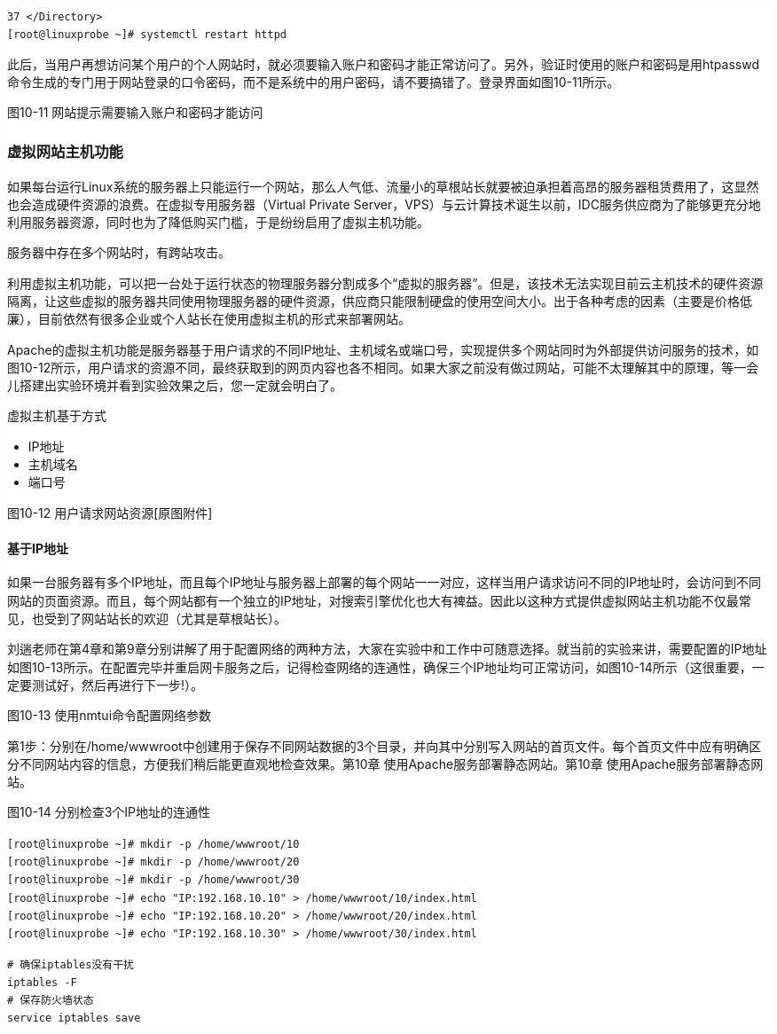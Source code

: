 ```shell
37 </Directory>
[root@linuxprobe ~]# systemctl restart httpd
```

此后，当用户再想访问某个用户的个人网站时，就必须要输入账户和密码才能正常访问了。另外，验证时使用的账户和密码是用htpasswd命令生成的专门用于网站登录的口令密码，而不是系统中的用户密码，请不要搞错了。登录界面如图10-11所示。

图10-11  网站提示需要输入账户和密码才能访问

### 虚拟网站主机功能

如果每台运行Linux系统的服务器上只能运行一个网站，那么人气低、流量小的草根站长就要被迫承担着高昂的服务器租赁费用了，这显然也会造成硬件资源的浪费。在虚拟专用服务器（Virtual Private Server，VPS）与云计算技术诞生以前，IDC服务供应商为了能够更充分地利用服务器资源，同时也为了降低购买门槛，于是纷纷启用了虚拟主机功能。

服务器中存在多个网站时，有跨站攻击。

利用虚拟主机功能，可以把一台处于运行状态的物理服务器分割成多个“虚拟的服务器”。但是，该技术无法实现目前云主机技术的硬件资源隔离，让这些虚拟的服务器共同使用物理服务器的硬件资源，供应商只能限制硬盘的使用空间大小。出于各种考虑的因素（主要是价格低廉），目前依然有很多企业或个人站长在使用虚拟主机的形式来部署网站。

Apache的虚拟主机功能是服务器基于用户请求的不同IP地址、主机域名或端口号，实现提供多个网站同时为外部提供访问服务的技术，如图10-12所示，用户请求的资源不同，最终获取到的网页内容也各不相同。如果大家之前没有做过网站，可能不太理解其中的原理，等一会儿搭建出实验环境并看到实验效果之后，您一定就会明白了。

虚拟主机基于方式

- IP地址
- 主机域名
- 端口号


图10-12 用户请求网站资源[原图附件]

#### 基于IP地址

如果一台服务器有多个IP地址，而且每个IP地址与服务器上部署的每个网站一一对应，这样当用户请求访问不同的IP地址时，会访问到不同网站的页面资源。而且，每个网站都有一个独立的IP地址，对搜索引擎优化也大有裨益。因此以这种方式提供虚拟网站主机功能不仅最常见，也受到了网站站长的欢迎（尤其是草根站长）。

刘遄老师在第4章和第9章分别讲解了用于配置网络的两种方法，大家在实验中和工作中可随意选择。就当前的实验来讲，需要配置的IP地址如图10-13所示。在配置完毕并重启网卡服务之后，记得检查网络的连通性，确保三个IP地址均可正常访问，如图10-14所示（这很重要，一定要测试好，然后再进行下一步!）。

图10-13  使用nmtui命令配置网络参数

第1步：分别在/home/wwwroot中创建用于保存不同网站数据的3个目录，并向其中分别写入网站的首页文件。每个首页文件中应有明确区分不同网站内容的信息，方便我们稍后能更直观地检查效果。第10章 使用Apache服务部署静态网站。第10章 使用Apache服务部署静态网站。

图10-14  分别检查3个IP地址的连通性

```shell
[root@linuxprobe ~]# mkdir -p /home/wwwroot/10
[root@linuxprobe ~]# mkdir -p /home/wwwroot/20
[root@linuxprobe ~]# mkdir -p /home/wwwroot/30
[root@linuxprobe ~]# echo "IP:192.168.10.10" > /home/wwwroot/10/index.html
[root@linuxprobe ~]# echo "IP:192.168.10.20" > /home/wwwroot/20/index.html
[root@linuxprobe ~]# echo "IP:192.168.10.30" > /home/wwwroot/30/index.html
```

```shell
# 确保iptables没有干扰
iptables -F
# 保存防火墙状态
service iptables save
```
